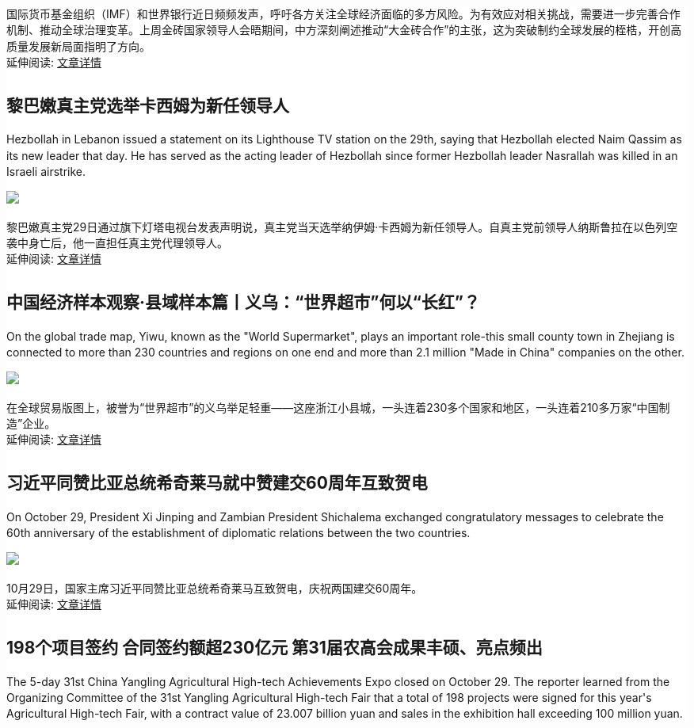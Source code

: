 国际货币基金组织（IMF）和世界银行近日频频发声，呼吁各方关注全球经济面临的多方风险。为有效应对相关挑战，需要进一步完善合作机制、推动全球治理变革。上周金砖国家领导人会晤期间，中方深刻阐述推动“大金砖合作”的主张，这为突破制约全球发展的桎梏，开创高质量发展新局面指明了方向。   
延伸阅读: [文章详情](https://news.cctv.com/2024/10/29/ARTIm5IYS1ZE3ObPakk7O5yd241029.shtml)   

<qrcode title="大金砖为全球发展指明方向" image="https://p2.img.cctvpic.com/photoworkspace/2024/10/29/2024102917475996687.jpg" />   

## 黎巴嫩真主党选举卡西姆为新任领导人   
Hezbollah in Lebanon issued a statement on its Lighthouse TV station on the 29th, saying that Hezbollah elected Naim Qassim as its new leader that day. He has served as the acting leader of Hezbollah since former Hezbollah leader Nasrallah was killed in an Israeli airstrike.   

<img src="https://p2.img.cctvpic.com/photoworkspace/2024/10/29/2024102917453739390.jpg" />   

黎巴嫩真主党29日通过旗下灯塔电视台发表声明说，真主党当天选举纳伊姆·卡西姆为新任领导人。自真主党前领导人纳斯鲁拉在以色列空袭中身亡后，他一直担任真主党代理领导人。   
延伸阅读: [文章详情](https://news.cctv.com/2024/10/29/ARTIZixjowYpz9FU8kZYAUE5241029.shtml)   

<qrcode title="黎巴嫩真主党选举卡西姆为新任领导人" image="https://p2.img.cctvpic.com/photoworkspace/2024/10/29/2024102917453739390.jpg" />   

## 中国经济样本观察·县域样本篇丨义乌：“世界超市”何以“长红”？   
On the global trade map, Yiwu, known as the "World Supermarket", plays an important role-this small county town in Zhejiang is connected to more than 230 countries and regions on one end and more than 2.1 million "Made in China" companies on the other.   

<img src="https://p4.img.cctvpic.com/photoworkspace/2024/10/29/2024102915472712435.jpg" />   

在全球贸易版图上，被誉为“世界超市”的义乌举足轻重——这座浙江小县城，一头连着230多个国家和地区，一头连着210多万家“中国制造”企业。   
延伸阅读: [文章详情](https://news.cctv.com/2024/10/29/ARTITwyk4pYgMn4s8M49FPq6241029.shtml)   

<qrcode title="中国经济样本观察·县域样本篇丨义乌：“世界超市”何以“长红”？" image="https://p4.img.cctvpic.com/photoworkspace/2024/10/29/2024102915472712435.jpg" />   

## 习近平同赞比亚总统希奇莱马就中赞建交60周年互致贺电   
On October 29, President Xi Jinping and Zambian President Shichalema exchanged congratulatory messages to celebrate the 60th anniversary of the establishment of diplomatic relations between the two countries.   

<img src="https://p3.img.cctvpic.com/photoworkspace/2024/10/29/2024102917351149233.png" />   

10月29日，国家主席习近平同赞比亚总统希奇莱马互致贺电，庆祝两国建交60周年。   
延伸阅读: [文章详情](https://news.cctv.com/2024/10/29/ARTIWGHOYT5wZbuJOAZaeu9o241029.shtml)   

<qrcode title="习近平同赞比亚总统希奇莱马就中赞建交60周年互致贺电" image="https://p3.img.cctvpic.com/photoworkspace/2024/10/29/2024102917351149233.png" />   

## 198个项目签约 合同签约额超230亿元 第31届农高会成果丰硕、亮点频出   
The 5-day 31st China Yangling Agricultural High-tech Achievements Expo closed on October 29. The reporter learned from the Organizing Committee of the 31st Yangling Agricultural High-tech Fair that a total of 198 projects were signed for this year's Agricultural High-tech Fair, with a contract value of 23.007 billion yuan and sales in the exhibition hall exceeding 100 million yuan.   
